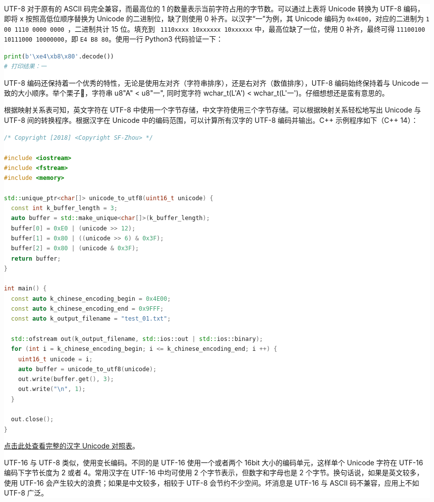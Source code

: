 UTF-8 对于原有的 ASCII 码完全兼容，而最高位的 1 的数量表示当前字符占用的字节数。可以通过上表将 Unicode 转换为 UTF-8 编码，即将 x 按照高低位顺序替换为 Unicode 的二进制位，缺了则使用 0 补齐。以汉字“一”为例，其 Unicode 编码为 `0x4E00`，对应的二进制为 `100 1110 0000 0000 `，二进制共计 15 位。填充到 ` 1110xxxx 10xxxxxx 10xxxxxx` 中，最高位缺了一位，使用 0 补齐，最终可得 `11100100 10111000 10000000`，即 `E4 B8 80`。使用一行 Python3 代码验证一下：

```python
print(b'\xe4\xb8\x80'.decode())
# 打印结果：一
```

UTF-8 编码还保持着一个优秀的特性，无论是使用左对齐（字符串排序），还是右对齐（数值排序），UTF-8 编码始终保持着与 Unicode 一致的大小顺序。举个栗子🌰，字符串 u8"A" < u8"一", 同时宽字符 wchar_t(L'A') < wchar_t(L'一')。仔细想想还是蛮有意思的。

根据映射关系表可知，英文字符在 UTF-8 中使用一个字节存储，中文字符使用三个字节存储。可以根据映射关系轻松地写出 Unicode 与 UTF-8 间的转换程序。根据汉字在 Unicode 中的编码范围，可以计算所有汉字的 UTF-8 编码并输出。C++ 示例程序如下（C++ 14）：

```c++
/* Copyright [2018] <Copyright SF-Zhou> */

#include <iostream>
#include <fstream>
#include <memory>

std::unique_ptr<char[]> unicode_to_utf8(uint16_t unicode) {
  const int k_buffer_length = 3;
  auto buffer = std::make_unique<char[]>(k_buffer_length);
  buffer[0] = 0xE0 | (unicode >> 12);
  buffer[1] = 0x80 | ((unicode >> 6) & 0x3F);
  buffer[2] = 0x80 | (unicode & 0x3F);
  return buffer;
}

int main() {
  const auto k_chinese_encoding_begin = 0x4E00;
  const auto k_chinese_encoding_end = 0x9FFF;
  const auto k_output_filename = "test_01.txt";

  std::ofstream out(k_output_filename, std::ios::out | std::ios::binary);
  for (int i = k_chinese_encoding_begin; i <= k_chinese_encoding_end; i ++) {
    uint16_t unicode = i;
    auto buffer = unicode_to_utf8(unicode);
    out.write(buffer.get(), 3);
    out.write("\n", 1);
  }

  out.close();
}
```

[点击此处查看完整的汉字 Unicode 对照表](/programming/chinese_unicode_encoding_table.htm)。

UTF-16 与 UTF-8 类似，使用变长编码。不同的是 UTF-16 使用一个或者两个 16bit 大小的编码单元，这样单个 Unicode 字符在 UTF-16 编码下字节长度为 2 或者 4。常用汉字在 UTF-16 中均可使用 2 个字节表示，但数字和字母也是 2 个字节。换句话说，如果是英文较多，使用 UTF-16 会产生较大的浪费；如果是中文较多，相较于 UTF-8 会节约不少空间。坏消息是 UTF-16 与 ASCII 码不兼容，应用上不如 UTF-8 广泛。
